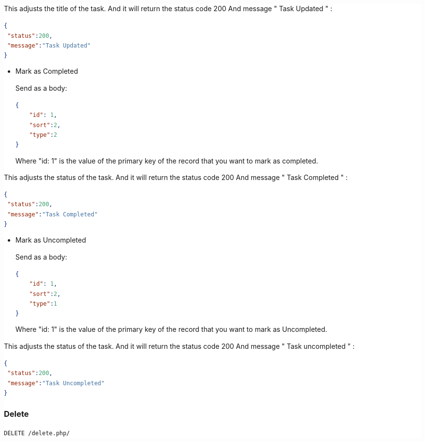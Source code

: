 This adjusts the title of the task. And it will return the status code 200 And message " Task  Updated " :

```json
{
 "status":200,
 "message":"Task Updated"
}
```
* Mark as Completed

  Send as a body:
  
  ```json
  {
      "id": 1,
      "sort":2,
      "type":2
  }
  ```
  Where "id: 1" is the value of the primary key of the record that you want to mark as completed.

This adjusts the status of the task. And it will return the status code 200 And message " Task  Completed " :

```json
{
 "status":200,
 "message":"Task Completed"
}
```

* Mark as Uncompleted

  Send as a body:
  
  ```json
  {
      "id": 1,
      "sort":2,
      "type":1
  }
  ```
  Where "id: 1" is the value of the primary key of the record that you want to mark as Uncompleted.

This adjusts the status of the task. And it will return the status code 200 And message " Task  uncompleted " :

```json
{
 "status":200,
 "message":"Task Uncompleted"
}
```

### Delete

`DELETE /delete.php/`
